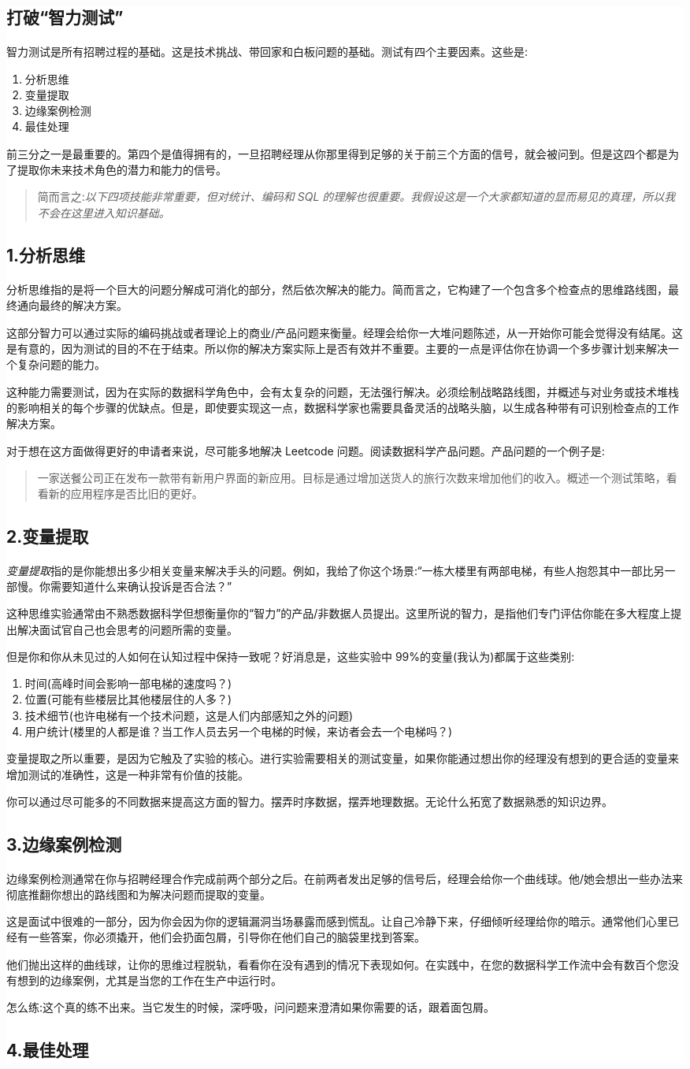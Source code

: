 ## 打破“智力测试”

智力测试是所有招聘过程的基础。这是技术挑战、带回家和白板问题的基础。测试有四个主要因素。这些是:

1.  分析思维
2.  变量提取
3.  边缘案例检测
4.  最佳处理

前三分之一是最重要的。第四个是值得拥有的，一旦招聘经理从你那里得到足够的关于前三个方面的信号，就会被问到。但是这四个都是为了提取你未来技术角色的潜力和能力的信号。

> 简而言之:*以下四项技能非常重要，但对统计、编码和 SQL 的理解也很重要。我假设这是一个大家都知道的显而易见的真理，所以我不会在这里进入知识基础。*

## 1.分析思维

分析思维指的是将一个巨大的问题分解成可消化的部分，然后依次解决的能力。简而言之，它构建了一个包含多个检查点的思维路线图，最终通向最终的解决方案。

这部分智力可以通过实际的编码挑战或者理论上的商业/产品问题来衡量。经理会给你一大堆问题陈述，从一开始你可能会觉得没有结尾。这是有意的，因为测试的目的不在于结束。所以你的解决方案实际上是否有效并不重要。主要的一点是评估你在协调一个多步骤计划来解决一个复杂问题的能力。

这种能力需要测试，因为在实际的数据科学角色中，会有太复杂的问题，无法强行解决。必须绘制战略路线图，并概述与对业务或技术堆栈的影响相关的每个步骤的优缺点。但是，即使要实现这一点，数据科学家也需要具备灵活的战略头脑，以生成各种带有可识别检查点的工作解决方案。

对于想在这方面做得更好的申请者来说，尽可能多地解决 Leetcode 问题。阅读数据科学产品问题。产品问题的一个例子是:

> 一家送餐公司正在发布一款带有新用户界面的新应用。目标是通过增加送货人的旅行次数来增加他们的收入。概述一个测试策略，看看新的应用程序是否比旧的更好。

## 2.变量提取

*变量提取*指的是你能想出多少相关变量来解决手头的问题。例如，我给了你这个场景:“一栋大楼里有两部电梯，有些人抱怨其中一部比另一部慢。你需要知道什么来确认投诉是否合法？”

这种思维实验通常由不熟悉数据科学但想衡量你的“智力”的产品/非数据人员提出。这里所说的智力，是指他们专门评估你能在多大程度上提出解决面试官自己也会思考的问题所需的变量。

但是你和你从未见过的人如何在认知过程中保持一致呢？好消息是，这些实验中 99%的变量(我认为)都属于这些类别:

1.  时间(高峰时间会影响一部电梯的速度吗？)
2.  位置(可能有些楼层比其他楼层住的人多？)
3.  技术细节(也许电梯有一个技术问题，这是人们内部感知之外的问题)
4.  用户统计(楼里的人都是谁？当工作人员去另一个电梯的时候，来访者会去一个电梯吗？)

变量提取之所以重要，是因为它触及了实验的核心。进行实验需要相关的测试变量，如果你能通过想出你的经理没有想到的更合适的变量来增加测试的准确性，这是一种非常有价值的技能。

你可以通过尽可能多的不同数据来提高这方面的智力。摆弄时序数据，摆弄地理数据。无论什么拓宽了数据熟悉的知识边界。

## 3.边缘案例检测

边缘案例检测通常在你与招聘经理合作完成前两个部分之后。在前两者发出足够的信号后，经理会给你一个曲线球。他/她会想出一些办法来彻底推翻你想出的路线图和为解决问题而提取的变量。

这是面试中很难的一部分，因为你会因为你的逻辑漏洞当场暴露而感到慌乱。让自己冷静下来，仔细倾听经理给你的暗示。通常他们心里已经有一些答案，你必须撬开，他们会扔面包屑，引导你在他们自己的脑袋里找到答案。

他们抛出这样的曲线球，让你的思维过程脱轨，看看你在没有遇到的情况下表现如何。在实践中，在您的数据科学工作流中会有数百个您没有想到的边缘案例，尤其是当您的工作在生产中运行时。

怎么练:这个真的练不出来。当它发生的时候，深呼吸，问问题来澄清如果你需要的话，跟着面包屑。

## 4.最佳处理
